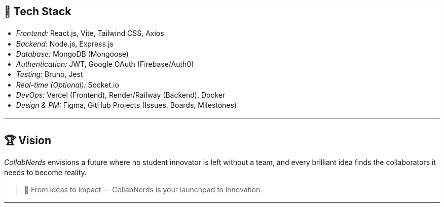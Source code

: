 
## 🧰 Tech Stack

- *Frontend:* React.js, Vite, Tailwind CSS, Axios  
- *Backend:* Node.js, Express.js  
- *Database:* MongoDB (Mongoose)  
- *Authentication:* JWT, Google OAuth (Firebase/Auth0)  
- *Testing:* Bruno, Jest  
- *Real-time (Optional):* Socket.io  
- *DevOps:* Vercel (Frontend), Render/Railway (Backend), Docker  
- *Design & PM:* Figma, GitHub Projects (Issues, Boards, Milestones)

---

## 🏆 Vision

*CollabNerds* envisions a future where no student innovator is left without a team, and every brilliant idea finds the collaborators it needs to become reality.

> 🚀 From ideas to impact — CollabNerds is your launchpad to innovation.

---
